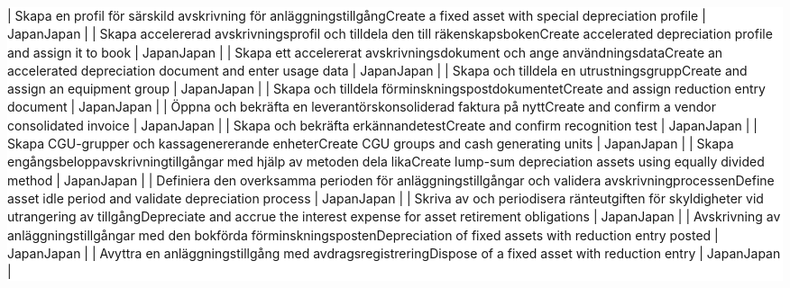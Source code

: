 | <span data-ttu-id="b1066-431">Skapa en profil för särskild avskrivning för anläggningstillgång</span><span class="sxs-lookup"><span data-stu-id="b1066-431">Create a fixed asset with special depreciation profile</span></span>                                                                               | <span data-ttu-id="b1066-432">Japan</span><span class="sxs-lookup"><span data-stu-id="b1066-432">Japan</span></span>                             |
| <span data-ttu-id="b1066-433">Skapa accelererad avskrivningsprofil och tilldela den till räkenskapsboken</span><span class="sxs-lookup"><span data-stu-id="b1066-433">Create accelerated depreciation profile and assign it to book</span></span>                                                                        | <span data-ttu-id="b1066-434">Japan</span><span class="sxs-lookup"><span data-stu-id="b1066-434">Japan</span></span>                             |
| <span data-ttu-id="b1066-435">Skapa ett accelererat avskrivningsdokument och ange användningsdata</span><span class="sxs-lookup"><span data-stu-id="b1066-435">Create an accelerated depreciation document and enter usage data</span></span>                                                                     | <span data-ttu-id="b1066-436">Japan</span><span class="sxs-lookup"><span data-stu-id="b1066-436">Japan</span></span>                             |
| <span data-ttu-id="b1066-437">Skapa och tilldela en utrustningsgrupp</span><span class="sxs-lookup"><span data-stu-id="b1066-437">Create and assign an equipment group</span></span>                                                                                                 | <span data-ttu-id="b1066-438">Japan</span><span class="sxs-lookup"><span data-stu-id="b1066-438">Japan</span></span>                             |
| <span data-ttu-id="b1066-439">Skapa och tilldela förminskningspostdokumentet</span><span class="sxs-lookup"><span data-stu-id="b1066-439">Create and assign reduction entry document</span></span>                                                                                           | <span data-ttu-id="b1066-440">Japan</span><span class="sxs-lookup"><span data-stu-id="b1066-440">Japan</span></span>                             |
| <span data-ttu-id="b1066-441">Öppna och bekräfta en leverantörskonsoliderad faktura på nytt</span><span class="sxs-lookup"><span data-stu-id="b1066-441">Create and confirm a vendor consolidated invoice</span></span>                                                                                     | <span data-ttu-id="b1066-442">Japan</span><span class="sxs-lookup"><span data-stu-id="b1066-442">Japan</span></span>                             |
| <span data-ttu-id="b1066-443">Skapa och bekräfta erkännandetest</span><span class="sxs-lookup"><span data-stu-id="b1066-443">Create and confirm recognition test</span></span>                                                                                                  | <span data-ttu-id="b1066-444">Japan</span><span class="sxs-lookup"><span data-stu-id="b1066-444">Japan</span></span>                             |
| <span data-ttu-id="b1066-445">Skapa CGU-grupper och kassagenererande enheter</span><span class="sxs-lookup"><span data-stu-id="b1066-445">Create CGU groups and cash generating units</span></span>                                                                                          | <span data-ttu-id="b1066-446">Japan</span><span class="sxs-lookup"><span data-stu-id="b1066-446">Japan</span></span>                             |
| <span data-ttu-id="b1066-447">Skapa engångsbeloppavskrivningtillgångar med hjälp av metoden dela lika</span><span class="sxs-lookup"><span data-stu-id="b1066-447">Create lump-sum depreciation assets using equally divided method</span></span>                                                                     | <span data-ttu-id="b1066-448">Japan</span><span class="sxs-lookup"><span data-stu-id="b1066-448">Japan</span></span>                             |
| <span data-ttu-id="b1066-449">Definiera den overksamma perioden för anläggningstillgångar och validera avskrivningprocessen</span><span class="sxs-lookup"><span data-stu-id="b1066-449">Define asset idle period and validate depreciation process</span></span>                                                                           | <span data-ttu-id="b1066-450">Japan</span><span class="sxs-lookup"><span data-stu-id="b1066-450">Japan</span></span>                             |
| <span data-ttu-id="b1066-451">Skriva av och periodisera ränteutgiften för skyldigheter vid utrangering av tillgång</span><span class="sxs-lookup"><span data-stu-id="b1066-451">Depreciate and accrue the interest expense for asset retirement obligations</span></span>                                                          | <span data-ttu-id="b1066-452">Japan</span><span class="sxs-lookup"><span data-stu-id="b1066-452">Japan</span></span>                             |
| <span data-ttu-id="b1066-453">Avskrivning av anläggningstillgångar med den bokförda förminskningsposten</span><span class="sxs-lookup"><span data-stu-id="b1066-453">Depreciation of fixed assets with reduction entry posted</span></span>                                                                             | <span data-ttu-id="b1066-454">Japan</span><span class="sxs-lookup"><span data-stu-id="b1066-454">Japan</span></span>                             |
| <span data-ttu-id="b1066-455">Avyttra en anläggningstillgång med avdragsregistrering</span><span class="sxs-lookup"><span data-stu-id="b1066-455">Dispose of a fixed asset with reduction entry</span></span>                                                                                        | <span data-ttu-id="b1066-456">Japan</span><span class="sxs-lookup"><span data-stu-id="b1066-456">Japan</span></span>                             |